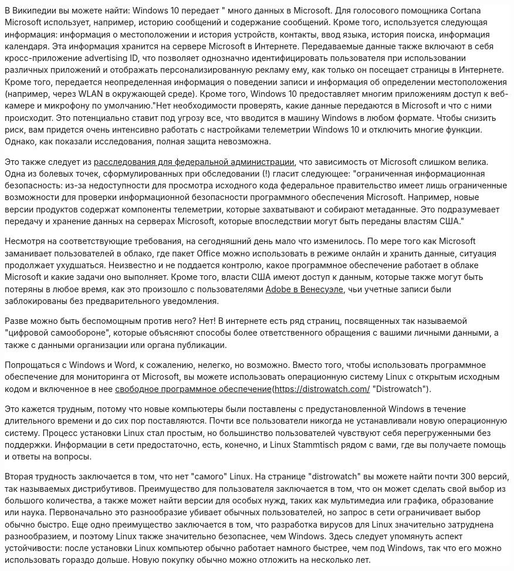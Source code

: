 В Википедии вы можете найти: Windows 10 передает " много данных в Microsoft. Для голосового помощника Cortana Microsoft использует, например, историю сообщений и содержание сообщений. Кроме того, используется следующая информация: информация о местоположении и история устройств, контакты, ввод языка, история поиска, информация календаря. Эта информация хранится на сервере Microsoft в Интернете. Передаваемые данные также включают в себя кросс-приложение advertising ID, что позволяет однозначно идентифицировать пользователя при использовании различных приложений и отображать персонализированную рекламу ему, как только он посещает страницы в Интернете. Кроме того, передается неопределенная информация о поведении записи и информация об определении местоположения (например, через WLAN в окружающей среде). Кроме того, Windows 10 предоставляет многим приложениям доступ к веб-камере и микрофону по умолчанию."Нет необходимости проверять, какие данные передаются в Microsoft и что с ними происходит. Это потенциально ставит под угрозу все, что вводится в машину Windows в любом формате. Чтобы снизить риск, вам придется очень интенсивно работать с настройками телеметрии Windows 10 и отключить многие функции. Однако, как показали исследования, полная защита невозможна.

Это также следует из [расследования для федеральной администрации](https://en.wikipedia.org/wiki/Windows_10#Privacy_and_data_collection "Wikipedia, Windows"), что зависимость от Microsoft слишком велика. Одна из болевых точек, сформулированных при обследовании (!) гласит следующее: "ограниченная информационная безопасность: из-за недоступности для просмотра исходного кода федеральное правительство имеет лишь ограниченные возможности для проверки информационной безопасности программного обеспечения Microsoft. Например, новые версии продуктов содержат компоненты телеметрии, которые захватывают и собирают метаданные. Это подразумевает передачу и хранение данных на серверах Microsoft, которые впоследствии могут быть переданы властям США."

Несмотря на соответствующие требования, на сегодняшний день мало что изменилось. По мере того как Microsoft заманивает пользователей в облако, где пакет Office можно использовать в режиме онлайн и хранить данные, ситуация продолжает ухудшаться. Неизвестно и не поддается контролю, какое программное обеспечение работает в облаке Microsoft и какие задачи оно выполняет. Кроме того, власти США имеют доступ к данным, которые также могут быть потеряны в любое время, как это произошло с пользователями [Adobe в Венесуэле](https://www.theverge.com/2019/10/7/20904030/adobe-venezuela-photoshop-behance-us-sanctions "Adobe is cutting off users in Venezuela due to US sanctions"), чьи учетные записи были заблокированы без предварительного уведомления.

Разве можно быть беспомощным против него? Нет! В интернете есть ряд страниц, посвященных так называемой "цифровой самообороне", которые объясняют способы более ответственного обращения с вашими личными данными, а также с данными организации или органа публикации.

Попрощаться с Windows и Word, к сожалению, нелегко, но возможно. Вместо того, чтобы использовать программное обеспечение для мониторинга от Microsoft, вы можете использовать операционную систему Linux с открытым исходным кодом и включенное в нее [свободное программное обеспечение](https://fsfe.org/about/basics/freesoftware.en.html "What is Free Software?")(https://distrowatch.com/ "Distrowatch").

Это кажется трудным, потому что новые компьютеры были поставлены с предустановленной Windows в течение длительного времени и до сих пор поставляются. Почти все пользователи никогда не устанавливали новую операционную систему. Процесс установки Linux стал простым, но большинство пользователей чувствуют себя перегруженными без поддержки. Информации в сети предостаточно, есть, конечно, и Linux Stammtisch рядом с вами, где вы получаете помощь и ответы на вопросы.

Вторая трудность заключается в том, что нет "самого" Linux. На странице "distrowatch" вы можете найти почти 300 версий, так называемых дистрибутивов. Преимущество для пользователя заключается в том, что он может сделать свой выбор из большого количества, а также может найти версии для особых нужд, таких как мультимедиа или графика, образование или наука. Первоначально это разнообразие убивает обычных пользователей, но запрос в сети ограничивает выбор обычно быстро. Еще одно преимущество заключается в том, что разработка вирусов для Linux значительно затруднена разнообразием, и поэтому Linux также значительно безопаснее, чем Windows. Здесь следует упомянуть аспект устойчивости: после установки Linux компьютер обычно работает намного быстрее, чем под Windows, так что его можно использовать гораздо дольше. Новую покупку обычно можно отложить на несколько лет.

